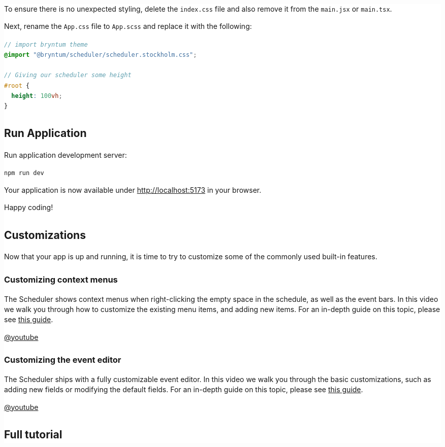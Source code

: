 To ensure there is no unexpected styling, delete the `index.css` file and also remove it from the `main.jsx` or `main.tsx`.

Next, rename the `App.css` file to `App.scss` and replace it with the following:

```scss
// import bryntum theme
@import "@bryntum/scheduler/scheduler.stockholm.css";

// Giving our scheduler some height
#root {
  height: 100vh;
}
```

## Run Application

Run application development server:

```shell
npm run dev
```

Your application is now available under [http://localhost:5173](http://localhost:5173) in your browser.

Happy coding!

## Customizations

Now that your app is up and running, it is time to try to customize some of the commonly used built-in features.

### Customizing context menus

The Scheduler shows context menus when right-clicking the empty space in the schedule, as well as the event bars. In
this video we walk you through how to customize the existing menu items, and adding new items. For an in-depth guide on
this topic, please see [this guide](#Scheduler/guides/customization/contextmenu.md).

[@youtube](https://www.youtube.com/embed/HAq12QUBMx8)

### Customizing the event editor

The Scheduler ships with a fully customizable event editor. In this video we walk you through the basic customizations,
such as adding new fields or modifying the default fields. For an in-depth guide on this topic, please see 
[this guide](#Scheduler/guides/customization/eventedit.md).

[@youtube](https://www.youtube.com/embed/ghWLmifpO_4)

## Full tutorial
